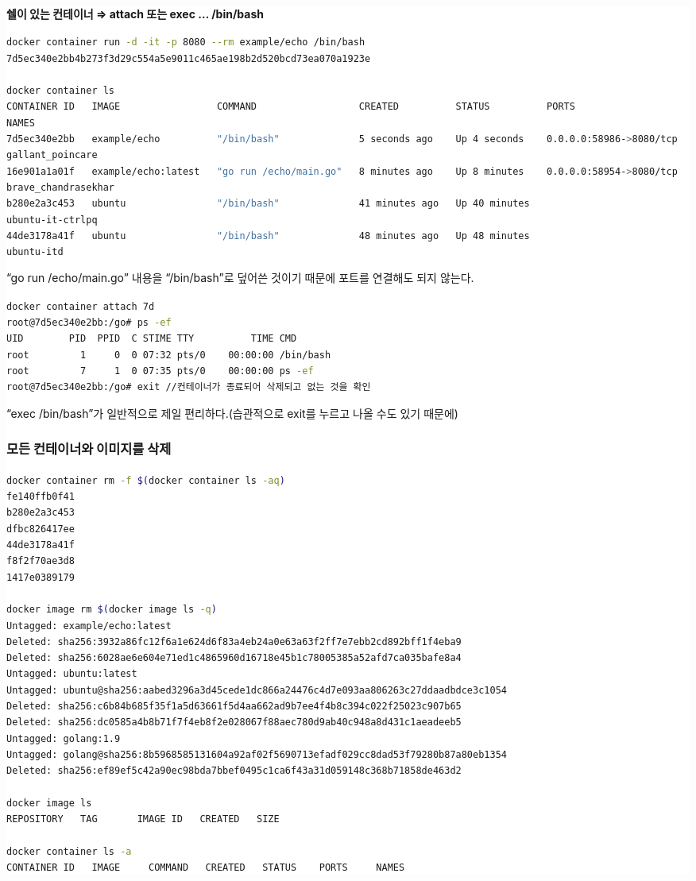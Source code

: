 **쉘이 있는 컨테이너 ⇒ attach 또는 exec … /bin/bash**

```bash
docker container run -d -it -p 8080 --rm example/echo /bin/bash
7d5ec340e2bb4b273f3d29c554a5e9011c465ae198b2d520bcd73ea070a1923e

docker container ls
CONTAINER ID   IMAGE                 COMMAND                  CREATED          STATUS          PORTS                     NAMES
7d5ec340e2bb   example/echo          "/bin/bash"              5 seconds ago    Up 4 seconds    0.0.0.0:58986->8080/tcp   gallant_poincare
16e901a1a01f   example/echo:latest   "go run /echo/main.go"   8 minutes ago    Up 8 minutes    0.0.0.0:58954->8080/tcp   brave_chandrasekhar
b280e2a3c453   ubuntu                "/bin/bash"              41 minutes ago   Up 40 minutes                             ubuntu-it-ctrlpq
44de3178a41f   ubuntu                "/bin/bash"              48 minutes ago   Up 48 minutes                             ubuntu-itd

```

“go run /echo/main.go” 내용을 “/bin/bash”로 덮어쓴 것이기 때문에 포트를 연결해도 되지 않는다.

```bash
docker container attach 7d
root@7d5ec340e2bb:/go# ps -ef
UID        PID  PPID  C STIME TTY          TIME CMD
root         1     0  0 07:32 pts/0    00:00:00 /bin/bash
root         7     1  0 07:35 pts/0    00:00:00 ps -ef
root@7d5ec340e2bb:/go# exit //컨테이너가 종료되어 삭제되고 없는 것을 확인
```

“exec /bin/bash”가 일반적으로 제일 편리하다.(습관적으로 exit를 누르고 나올 수도 있기 때문에)

### 모든 컨테이너와 이미지를 삭제

```bash
docker container rm -f $(docker container ls -aq)
fe140ffb0f41
b280e2a3c453
dfbc826417ee
44de3178a41f
f8f2f70ae3d8
1417e0389179

docker image rm $(docker image ls -q)
Untagged: example/echo:latest
Deleted: sha256:3932a86fc12f6a1e624d6f83a4eb24a0e63a63f2ff7e7ebb2cd892bff1f4eba9
Deleted: sha256:6028ae6e604e71ed1c4865960d16718e45b1c78005385a52afd7ca035bafe8a4
Untagged: ubuntu:latest
Untagged: ubuntu@sha256:aabed3296a3d45cede1dc866a24476c4d7e093aa806263c27ddaadbdce3c1054
Deleted: sha256:c6b84b685f35f1a5d63661f5d4aa662ad9b7ee4f4b8c394c022f25023c907b65
Deleted: sha256:dc0585a4b8b71f7f4eb8f2e028067f88aec780d9ab40c948a8d431c1aeadeeb5
Untagged: golang:1.9
Untagged: golang@sha256:8b5968585131604a92af02f5690713efadf029cc8dad53f79280b87a80eb1354
Deleted: sha256:ef89ef5c42a90ec98bda7bbef0495c1ca6f43a31d059148c368b71858de463d2

docker image ls
REPOSITORY   TAG       IMAGE ID   CREATED   SIZE

docker container ls -a
CONTAINER ID   IMAGE     COMMAND   CREATED   STATUS    PORTS     NAMES
```
